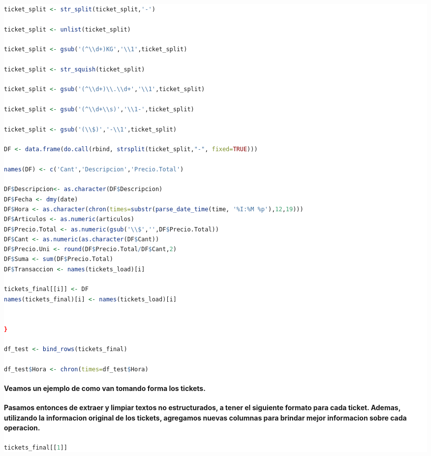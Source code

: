 ```r
ticket_split <- str_split(ticket_split,'-')

ticket_split <- unlist(ticket_split)

ticket_split <- gsub('(^\\d+)KG','\\1',ticket_split)

ticket_split <- str_squish(ticket_split)

ticket_split <- gsub('(^\\d+)\\.\\d+','\\1',ticket_split)

ticket_split <- gsub('(^\\d+\\s)','\\1-',ticket_split)

ticket_split <- gsub('(\\$)','-\\1',ticket_split)

DF <- data.frame(do.call(rbind, strsplit(ticket_split,"-", fixed=TRUE)))

names(DF) <- c('Cant','Descripcion','Precio.Total')

DF$Descripcion<- as.character(DF$Descripcion)
DF$Fecha <- dmy(date)
DF$Hora <- as.character(chron(times=substr(parse_date_time(time, '%I:%M %p'),12,19)))
DF$Articulos <- as.numeric(articulos)
DF$Precio.Total <- as.numeric(gsub('\\$','',DF$Precio.Total))
DF$Cant <- as.numeric(as.character(DF$Cant))
DF$Precio.Uni <- round(DF$Precio.Total/DF$Cant,2)
DF$Suma <- sum(DF$Precio.Total)
DF$Transaccion <- names(tickets_load)[i]

tickets_final[[i]] <- DF
names(tickets_final)[i] <- names(tickets_load)[i]


}

df_test <- bind_rows(tickets_final)

df_test$Hora <- chron(times=df_test$Hora)
```

#### Veamos un ejemplo de como van tomando forma los tickets.

#### Pasamos entonces de extraer y limpiar textos no estructurados, a tener el siguiente formato para cada ticket. Ademas, utilizando la informacion original de los tickets, agregamos nuevas columnas para brindar mejor informacion sobre cada operacion. 


```r
tickets_final[[1]]
```
